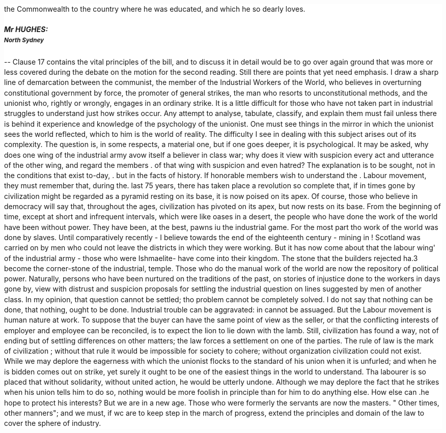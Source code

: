 the Commonwealth to the country where he was educated, and which he so dearly loves. 

##### Mr HUGHES:<br><small class="text-muted">North Sydney</small>

-- Clause 17 contains the vital principles of the bill, and to discuss it in detail would  be to go over again ground that was more or less covered during the debate on the motion for the second reading. Still there are points that yet need emphasis. I draw a sharp line of demarcation between the communist, the member of  the Industrial Workers of the World, who believes in overturning constitutional government by force, the promoter of general strikes, the man who resorts to unconstitutional methods, and the unionist who, rightly or wrongly, engages in an ordinary strike. It is a little difficult for those who have not taken part in industrial struggles to understand just how strikes occur. Any attempt to analyse, tabulate, classify, and explain them must fail unless there is behind it experience and knowledge of the psychology of the unionist. One must see things in the mirror in which the unionist sees the world reflected, which to him is the world of reality. The difficulty I see in dealing with this subject arises out of its complexity. The question is, in some respects, a material one, but if one goes deeper, it is psychological. It may be asked, why does one wing of the industrial army avow itself a believer in class war; why does it view with suspicion every act and utterance of the other wing, and regard the members . of that wing with suspicion and even hatred? The explanation is to be sought, not in the conditions that exist to-day, . but  in the facts of history. If honorable members wish to understand the . Labour movement, they must remember that, during the. last 75 years, there has taken place a revolution so complete that, if in times gone by civilization might be regarded as a pyramid resting on its base, it is now poised on its apex. Of course, those who believe in democracy will say that, throughout the ages, civilization has pivoted on its apex, but now rests on its base. From the beginning of time, except at short and infrequent intervals, which were like oases in a desert, the people who have done the work of the world have been without power. They have been, at the best, pawns iu the industrial game. For the most part tho work of the world was done by slaves. Until comparatively recently - I believe towards the end of the eighteenth century - mining in ! Scotland was carried on by men who could not leave the districts in  which  they were working. But it has now come about that the labour wing' of the industrial army - those who were  Ishmaelite-  have come into their kingdom. The stone that the builders rejected ha.3 become the corner-stone of the industrial, temple. Those who do the manual work of the world are now the  repository  of political power. Naturally, persons who have  been  nurtured on  the  traditions of the past, on stories of injustice done to the workers in days gone  by,  view with distrust and suspicion proposals for settling the industrial question on lines suggested  by  men of another class. In my opinion, that question cannot be settled; tho problem cannot be completely solved. I do not say that nothing can be done, that nothing, ought to be done. Industrial trouble can be aggravated: in cannot be assuaged. But the Labour movement is human nature at work. To suppose that the buyer can have the same point of view as the seller, or that the conflicting interests of employer and employee can be reconciled, is to expect the lion to lie down with the lamb. Still, civilization has found a way, not of ending but of settling differences on other matters; the law forces a settlement on one of the parties. The rule of law is the mark of civilization ; without that rule it would be impossible for society to cohere; without organization civilization could not exist. While we may deplore the eagerness with which the unionist flocks to the standard of his union when it is unfurled; and when he is bidden comes out on strike, yet surely it ought to be one of the easiest things in the world to understand. Tha labourer is so placed that without solidarity, without united action, he would be utterly undone. Although we may deplore the fact that he strikes when his union tells him to do so, nothing would be more foolish in principle than for him to do anything else. How else can .he hope to protect his interests? But we are in a new age. Those who were formerly the servants are now the masters. " Other times, other manners"; and we must, if wc are to keep step in the march of progress, extend the principles and domain of the law to cover the sphere of industry. 
